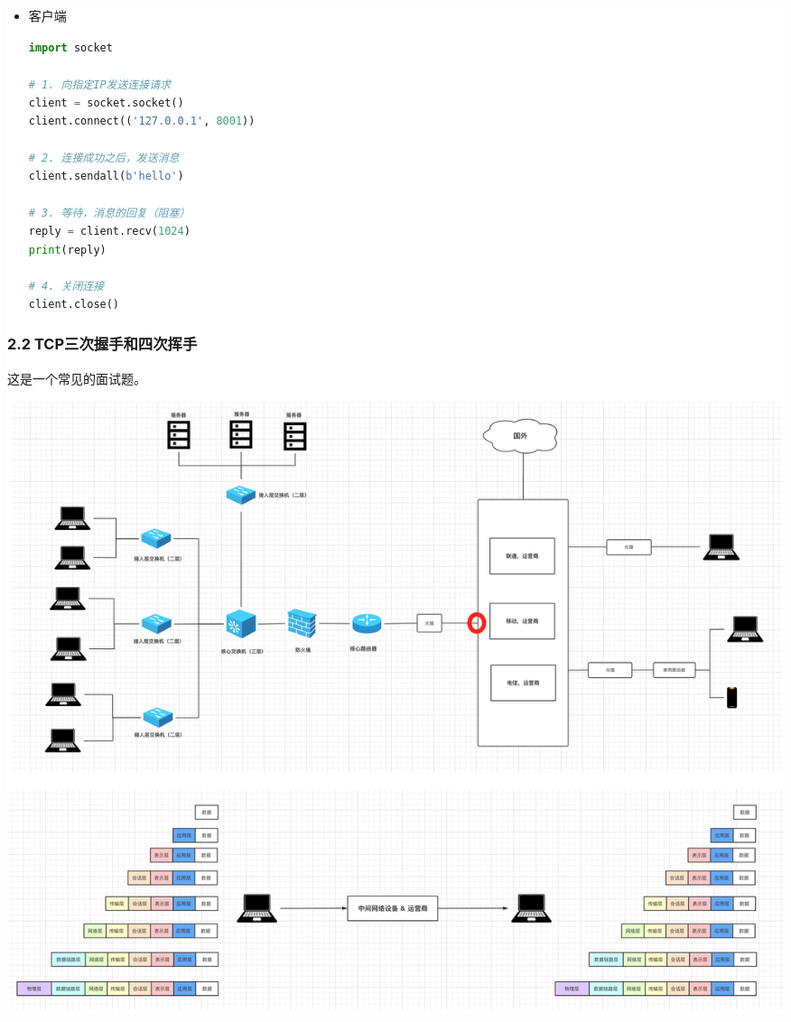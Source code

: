 - 客户端

  ```python
  import socket
  
  # 1. 向指定IP发送连接请求
  client = socket.socket()
  client.connect(('127.0.0.1', 8001))
  
  # 2. 连接成功之后，发送消息
  client.sendall(b'hello')
  
  # 3. 等待，消息的回复（阻塞）
  reply = client.recv(1024)
  print(reply)
  
  # 4. 关闭连接
  client.close()
  ```



### 2.2 TCP三次握手和四次挥手

这是一个常见的面试题。

![image-20210222072652918](assets/image-20210222072652918.png)



![image-20210209113923860](assets/image-20210209113923860.png)
